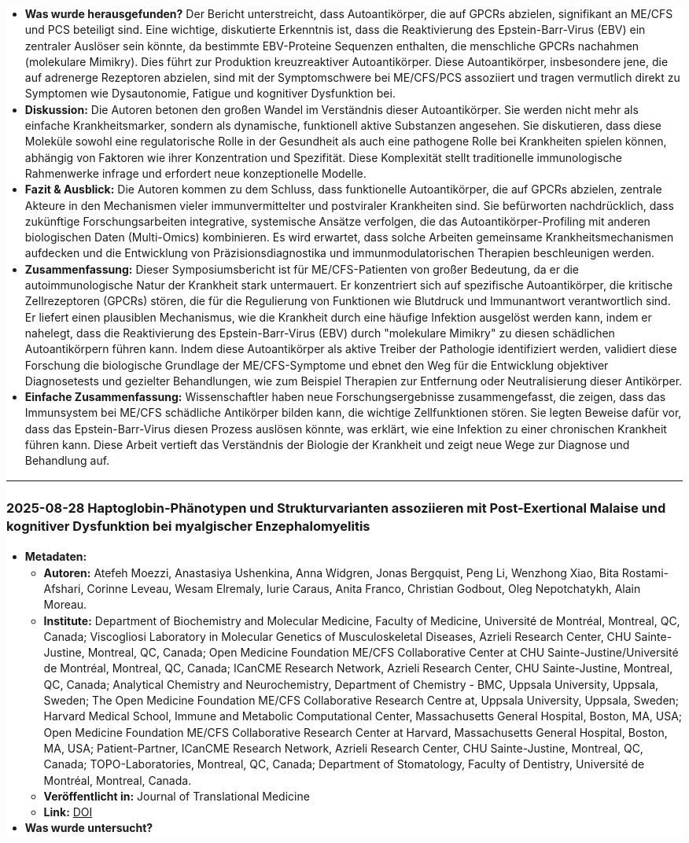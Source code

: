 - **Was wurde herausgefunden?**
Der Bericht unterstreicht, dass Autoantikörper, die auf GPCRs abzielen, signifikant an ME/CFS und PCS beteiligt sind. Eine wichtige, diskutierte Erkenntnis ist, dass die Reaktivierung des Epstein-Barr-Virus (EBV) ein zentraler Auslöser sein könnte, da bestimmte EBV-Proteine Sequenzen enthalten, die menschliche GPCRs nachahmen (molekulare Mimikry). Dies führt zur Produktion kreuzreaktiver Autoantikörper. Diese Autoantikörper, insbesondere jene, die auf adrenerge Rezeptoren abzielen, sind mit der Symptomschwere bei ME/CFS/PCS assoziiert und tragen vermutlich direkt zu Symptomen wie Dysautonomie, Fatigue und kognitiver Dysfunktion bei.
- **Diskussion:**
Die Autoren betonen den großen Wandel im Verständnis dieser Autoantikörper. Sie werden nicht mehr als einfache Krankheitsmarker, sondern als dynamische, funktionell aktive Substanzen angesehen. Sie diskutieren, dass diese Moleküle sowohl eine regulatorische Rolle in der Gesundheit als auch eine pathogene Rolle bei Krankheiten spielen können, abhängig von Faktoren wie ihrer Konzentration und Spezifität. Diese Komplexität stellt traditionelle immunologische Rahmenwerke infrage und erfordert neue konzeptionelle Modelle.
- **Fazit & Ausblick:**
Die Autoren kommen zu dem Schluss, dass funktionelle Autoantikörper, die auf GPCRs abzielen, zentrale Akteure in den Mechanismen vieler immunvermittelter und postviraler Krankheiten sind. Sie befürworten nachdrücklich, dass zukünftige Forschungsarbeiten integrative, systemische Ansätze verfolgen, die das Autoantikörper-Profiling mit anderen biologischen Daten (Multi-Omics) kombinieren. Es wird erwartet, dass solche Arbeiten gemeinsame Krankheitsmechanismen aufdecken und die Entwicklung von Präzisionsdiagnostika und immunmodulatorischen Therapien beschleunigen werden.
- **Zusammenfassung:**
Dieser Symposiumsbericht ist für ME/CFS-Patienten von großer Bedeutung, da er die autoimmunologische Natur der Krankheit stark untermauert. Er konzentriert sich auf spezifische Autoantikörper, die kritische Zellrezeptoren (GPCRs) stören, die für die Regulierung von Funktionen wie Blutdruck und Immunantwort verantwortlich sind. Er liefert einen plausiblen Mechanismus, wie die Krankheit durch eine häufige Infektion ausgelöst werden kann, indem er nahelegt, dass die Reaktivierung des Epstein-Barr-Virus (EBV) durch "molekulare Mimikry" zu diesen schädlichen Autoantikörpern führen kann. Indem diese Autoantikörper als aktive Treiber der Pathologie identifiziert werden, validiert diese Forschung die biologische Grundlage der ME/CFS-Symptome und ebnet den Weg für die Entwicklung objektiver Diagnosetests und gezielter Behandlungen, wie zum Beispiel Therapien zur Entfernung oder Neutralisierung dieser Antikörper.
- **Einfache Zusammenfassung:**
Wissenschaftler haben neue Forschungsergebnisse zusammengefasst, die zeigen, dass das Immunsystem bei ME/CFS schädliche Antikörper bilden kann, die wichtige Zellfunktionen stören. Sie legten Beweise dafür vor, dass das Epstein-Barr-Virus diesen Prozess auslösen könnte, was erklärt, wie eine Infektion zu einer chronischen Krankheit führen kann. Diese Arbeit vertieft das Verständnis der Biologie der Krankheit und zeigt neue Wege zur Diagnose und Behandlung auf.

---
### 2025-08-28 Haptoglobin-Phänotypen und Strukturvarianten assoziieren mit Post-Exertional Malaise und kognitiver Dysfunktion bei myalgischer Enzephalomyelitis
- **Metadaten:**
    - **Autoren:** Atefeh Moezzi, Anastasiya Ushenkina, Anna Widgren, Jonas Bergquist, Peng Li, Wenzhong Xiao, Bita Rostami-Afshari, Corinne Leveau, Wesam Elremaly, Iurie Caraus, Anita Franco, Christian Godbout, Oleg Nepotchatykh, Alain Moreau.
    - **Institute:** Department of Biochemistry and Molecular Medicine, Faculty of Medicine, Université de Montréal, Montreal, QC, Canada; Viscogliosi Laboratory in Molecular Genetics of Musculoskeletal Diseases, Azrieli Research Center, CHU Sainte-Justine, Montreal, QC, Canada; Open Medicine Foundation ME/CFS Collaborative Center at CHU Sainte-Justine/Université de Montréal, Montreal, QC, Canada; ICanCME Research Network, Azrieli Research Center, CHU Sainte-Justine, Montreal, QC, Canada; Analytical Chemistry and Neurochemistry, Department of Chemistry - BMC, Uppsala University, Uppsala, Sweden; The Open Medicine Foundation ME/CFS Collaborative Research Centre at, Uppsala University, Uppsala, Sweden; Harvard Medical School, Immune and Metabolic Computational Center, Massachusetts General Hospital, Boston, MA, USA; Open Medicine Foundation ME/CFS Collaborative Research Center at Harvard, Massachusetts General Hospital, Boston, MA, USA; Patient-Partner, ICanCME Research Network, Azrieli Research Center, CHU Sainte-Justine, Montreal, QC, Canada; TOPO-Laboratories, Montreal, QC, Canada; Department of Stomatology, Faculty of Dentistry, Université de Montréal, Montreal, Canada.
    - **Veröffentlicht in:** Journal of Translational Medicine
    - **Link:** [DOI](https://doi.org/10.1186/s12967-025-07006-z)
- **Was wurde untersucht?**
